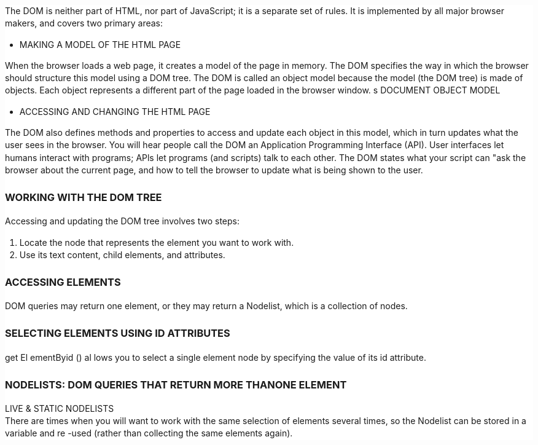 The DOM is neither part of HTML, nor part of JavaScript; it is a separate set of rules.
It is implemented by all major browser makers, and covers two primary areas:

- MAKING A MODEL OF THE
HTML PAGE  

When the browser loads a web page, it
creates a model of the page in memory.
The DOM specifies the way in which the
browser should structure this model using
a DOM tree.
The DOM is called an object model
because the model (the DOM tree) is
made of objects.
Each object represents a different part of
the page loaded in the browser window.
s DOCUMENT OBJECT MODEL
- ACCESSING AND CHANGING
THE HTML PAGE  

The DOM also defines methods and
properties to access and update each
object in this model, which in turn updates
what the user sees in the browser.
You will hear people call the DOM an
Application Programming Interface (API).
User interfaces let humans interact with
programs; APls let programs (and scripts)
talk to each other. The DOM states what
your script can "ask the browser about the
current page, and how to tell the browser
to update what is being shown to the user.

### WORKING WITH THE DOM TREE
Accessing and updating the DOM tree involves two steps:
1. Locate the node that represents the element you want to work with.
2. Use its text content, child elements, and attributes.


### ACCESSING ELEMENTS
DOM queries may return one element, or they may return a Nodelist,
which is a collection of nodes.
### SELECTING ELEMENTS USING ID ATTRIBUTES
get El ementByid () al lows you
to select a single element node
by specifying the value of its
id attribute.
### NODELISTS: DOM QUERIES THAT RETURN MORE THANONE ELEMENT
LIVE & STATIC NODELISTS  
There are times when you will want to work with
the same selection of elements several times, so
the Nodelist can be stored in a variable and re -used
(rather than collecting the same elements again).
